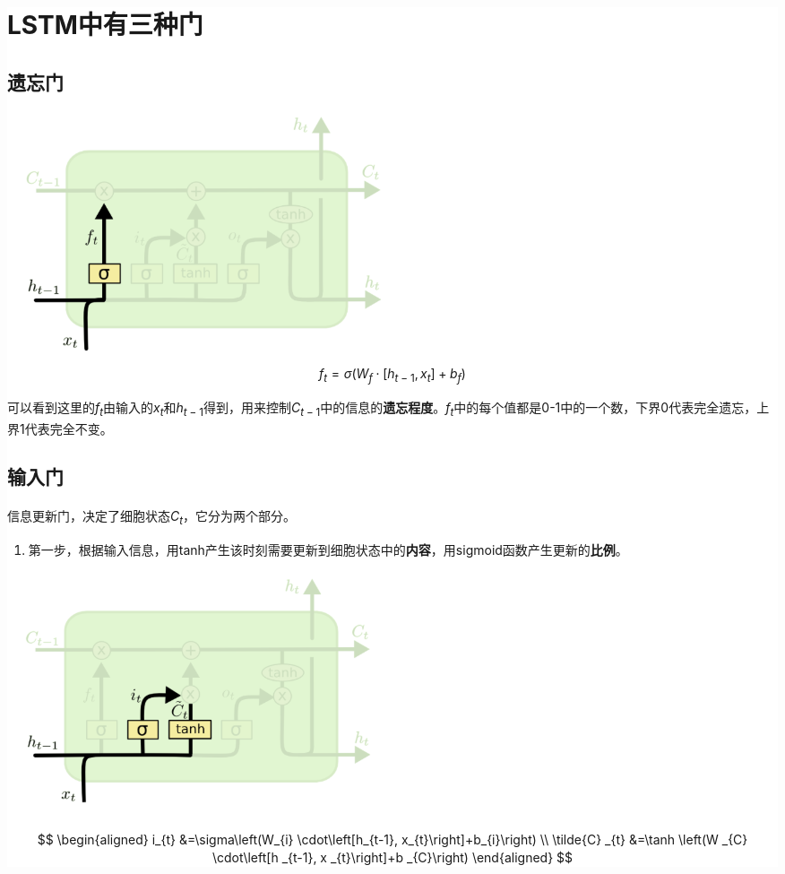 # LSTM中有三种门

## 遗忘门

![](./images/LSTM/LSTM-20201214-201033-399699.png)
$$
f_{t}=\sigma\left(W_{f} \cdot\left[h_{t-1}, x_{t}\right]+b_{f}\right)
$$

可以看到这里的$f_t$由输入的$x_t$和$h_{t−1}$得到，用来控制$C_{t−1}$中的信息的**遗忘程度**。$f_t$中的每个值都是0-1中的一个数，下界0代表完全遗忘，上界1代表完全不变。

## 输入门

信息更新门，决定了细胞状态$C_t$，它分为两个部分。

1. 第一步，根据输入信息，用tanh产生该时刻需要更新到细胞状态中的**内容**，用sigmoid函数产生更新的**比例**。

![](./images/LSTM/LSTM-20201214-201033-401828.png)

$$
\begin{aligned} i_{t} &=\sigma\left(W_{i} \cdot\left[h_{t-1}, x_{t}\right]+b_{i}\right) \\ \tilde{C} _{t} &=\tanh \left(W _{C} \cdot\left[h _{t-1}, x _{t}\right]+b _{C}\right) \end{aligned}
$$
